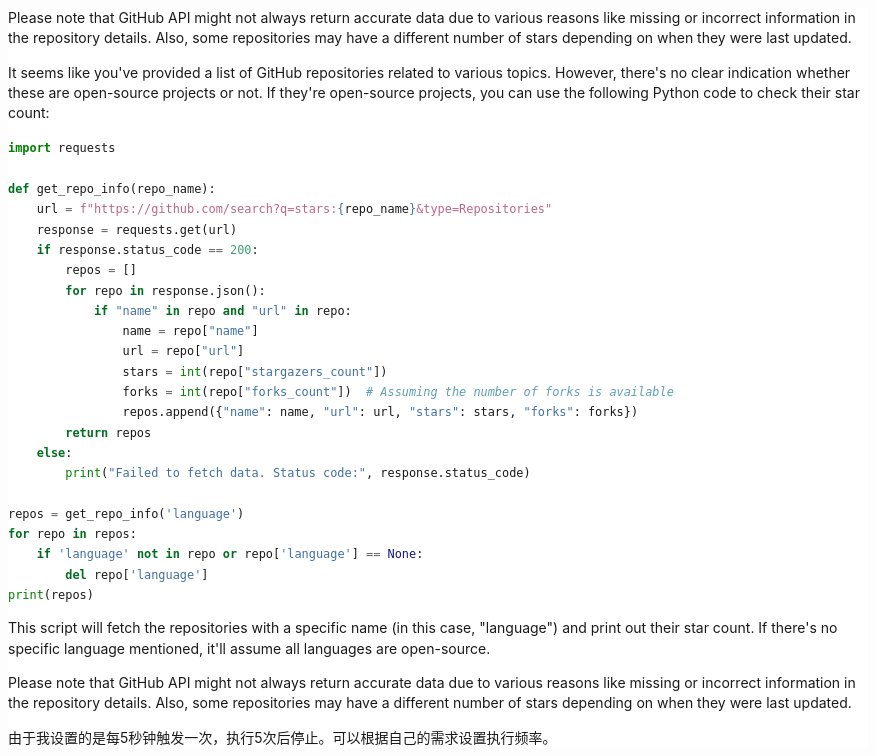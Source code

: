 Please note that GitHub API might not always return accurate data due to various reasons like missing or incorrect information in the repository details. Also, some repositories may have a different number of stars depending on when they were last updated.


It seems like you've provided a list of GitHub repositories related to various topics. However, there's no clear indication whether these are open-source projects or not. If they're open-source projects, you can use the following Python code to check their star count:

```python
import requests

def get_repo_info(repo_name):
    url = f"https://github.com/search?q=stars:{repo_name}&type=Repositories"
    response = requests.get(url)
    if response.status_code == 200:
        repos = []
        for repo in response.json():
            if "name" in repo and "url" in repo:
                name = repo["name"]
                url = repo["url"]
                stars = int(repo["stargazers_count"])
                forks = int(repo["forks_count"])  # Assuming the number of forks is available
                repos.append({"name": name, "url": url, "stars": stars, "forks": forks})
        return repos
    else:
        print("Failed to fetch data. Status code:", response.status_code)

repos = get_repo_info('language')
for repo in repos:
    if 'language' not in repo or repo['language'] == None:
        del repo['language']
print(repos)
```
This script will fetch the repositories with a specific name (in this case, "language") and print out their star count. If there's no specific language mentioned, it'll assume all languages are open-source.

Please note that GitHub API might not always return accurate data due to various reasons like missing or incorrect information in the repository details. Also, some repositories may have a different number of stars depending on when they were last updated.
</pre>

由于我设置的是每5秒钟触发一次，执行5次后停止。可以根据自己的需求设置执行频率。
